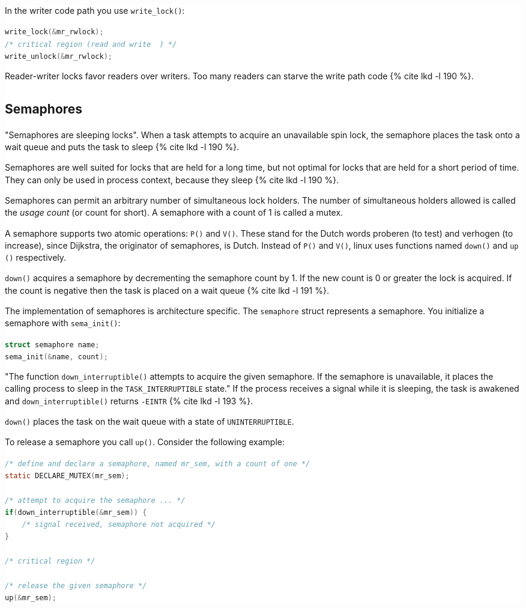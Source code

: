 In the writer code path you use `write_lock()`:

```c
write_lock(&mr_rwlock);
/* critical region (read and write  ) */
write_unlock(&mr_rwlock);
```

Reader-writer locks favor readers over writers. Too many readers can starve the write path code {% cite lkd -l 190 %}.

## Semaphores

"Semaphores are sleeping locks". When a task attempts to acquire an unavailable spin lock, the semaphore places the task onto a wait queue and puts the task to sleep {% cite lkd -l 190 %}.

Semaphores are well suited for locks that are held for a long time, but not optimal for locks that are held for a short period of time. They can only be used in process context, because they sleep {% cite lkd -l 190 %}.

Semaphores can permit an arbitrary number of simultaneous lock holders. The number of simultaneous holders allowed is called the _usage count_ (or count for short). A semaphore with a count of 1 is called a mutex.

A semaphore supports two atomic operations: `P()` and `V()`. These stand for the Dutch words proberen (to test) and verhogen (to increase), since Dijkstra, the originator of semaphores, is Dutch. Instead of `P()` and `V()`, linux uses functions named `down()` and `up()` respectively.

`down()` acquires a semaphore by decrementing the semaphore count by 1. If the new count is 0 or greater the lock is acquired. If the count is negative then the task is placed on a wait queue {% cite lkd -l 191 %}.

The implementation of semaphores is architecture specific. The `semaphore` struct represents a semaphore. You initialize a semaphore with `sema_init()`:

```c
struct semaphore name;
sema_init(&name, count);
```

"The function `down_interruptible()` attempts to acquire the given semaphore. If the semaphore is unavailable, it places the calling process to sleep in the `TASK_INTERRUPTIBLE` state." If the process receives a signal while it is sleeping, the task is awakened and `down_interruptible()` returns `-EINTR` {% cite lkd -l 193 %}.

`down()` places the task on the wait queue with a state of `UNINTERRUPTIBLE`.

To release a semaphore you call `up()`. Consider the following example:

```c
/* define and declare a semaphore, named mr_sem, with a count of one */
static DECLARE_MUTEX(mr_sem);

/* attempt to acquire the semaphore ... */
if(down_interruptible(&mr_sem)) {
    /* signal received, semaphore not acquired */
}

/* critical region */

/* release the given semaphore */
up(&mr_sem);
```
